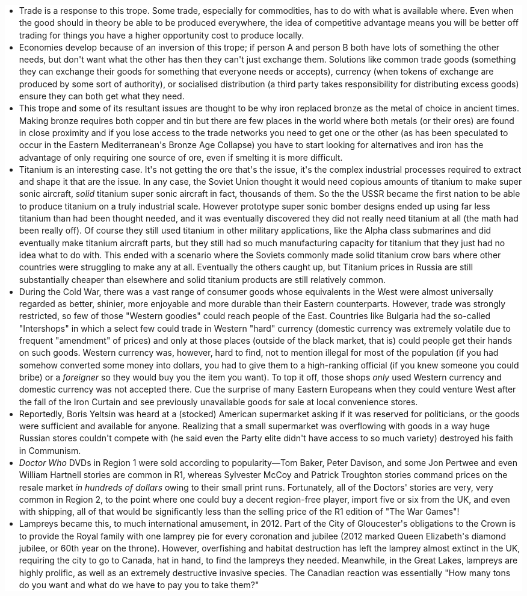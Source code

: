 -   Trade is a response to this trope. Some trade, especially for commodities, has to do with what is available where. Even when the good should in theory be able to be produced everywhere, the idea of competitive advantage means you will be better off trading for things you have a higher opportunity cost to produce locally.
-   Economies develop because of an inversion of this trope; if person A and person B both have lots of something the other needs, but don't want what the other has then they can't just exchange them. Solutions like common trade goods (something they can exchange their goods for something that everyone needs or accepts), currency (when tokens of exchange are produced by some sort of authority), or socialised distribution (a third party takes responsibility for distributing excess goods) ensure they can both get what they need.
-   This trope and some of its resultant issues are thought to be why iron replaced bronze as the metal of choice in ancient times. Making bronze requires both copper and tin but there are few places in the world where both metals (or their ores) are found in close proximity and if you lose access to the trade networks you need to get one or the other (as has been speculated to occur in the Eastern Mediterranean's Bronze Age Collapse) you have to start looking for alternatives and iron has the advantage of only requiring one source of ore, even if smelting it is more difficult.
-   Titanium is an interesting case. It's not getting the ore that's the issue, it's the complex industrial processes required to extract and shape it that are the issue. In any case, the Soviet Union thought it would need copious amounts of titanium to make super sonic aircraft, _solid_ titanium super sonic aircraft in fact, thousands of them. So the the USSR became the first nation to be able to produce titanium on a truly industrial scale. However prototype super sonic bomber designs ended up using far less titanium than had been thought needed, and it was eventually discovered they did not really need titanium at all (the math had been really off). Of course they still used titanium in other military applications, like the Alpha class submarines and did eventually make titanium aircraft parts, but they still had so much manufacturing capacity for titanium that they just had no idea what to do with. This ended with a scenario where the Soviets commonly made solid titanium crow bars where other countries were struggling to make any at all. Eventually the others caught up, but Titanium prices in Russia are still substantially cheaper than elsewhere and solid titanium products are still relatively common.
-   During the Cold War, there was a vast range of consumer goods whose equivalents in the West were almost universally regarded as better, shinier, more enjoyable and more durable than their Eastern counterparts. However, trade was strongly restricted, so few of those "Western goodies" could reach people of the East. Countries like Bulgaria had the so-called "Intershops" in which a select few could trade in Western "hard" currency (domestic currency was extremely volatile due to frequent "amendment" of prices) and only at those places (outside of the black market, that is) could people get their hands on such goods. Western currency was, however, hard to find, not to mention illegal for most of the population (if you had somehow converted some money into dollars, you had to give them to a high-ranking official (if you knew someone you could bribe) or a _foreigner_ so they would buy you the item you want). To top it off, those shops _only_ used Western currency and domestic currency was not accepted there. Cue the surprise of many Eastern Europeans when they could venture West after the fall of the Iron Curtain and see previously unavailable goods for sale at local convenience stores.
-   Reportedly, Boris Yeltsin was heard at a (stocked) American supermarket asking if it was reserved for politicians, or the goods were sufficient and available for anyone. Realizing that a small supermarket was overflowing with goods in a way huge Russian stores couldn't compete with (he said even the Party elite didn't have access to so much variety) destroyed his faith in Communism.
-   _Doctor Who_ DVDs in Region 1 were sold according to popularity—Tom Baker, Peter Davison, and some Jon Pertwee and even William Hartnell stories are common in R1, whereas Sylvester McCoy and Patrick Troughton stories command prices on the resale market _in hundreds of dollars_ owing to their small print runs. Fortunately, all of the Doctors' stories are very, very common in Region 2, to the point where one could buy a decent region-free player, import five or six from the UK, and even with shipping, all of that would be significantly less than the selling price of the R1 edition of "The War Games"!
-   Lampreys became this, to much international amusement, in 2012. Part of the City of Gloucester's obligations to the Crown is to provide the Royal family with one lamprey pie for every coronation and jubilee (2012 marked Queen Elizabeth's diamond jubilee, or 60th year on the throne). However, overfishing and habitat destruction has left the lamprey almost extinct in the UK, requiring the city to go to Canada, hat in hand, to find the lampreys they needed. Meanwhile, in the Great Lakes, lampreys are highly prolific, as well as an extremely destructive invasive species. The Canadian reaction was essentially "How many tons do you want and what do we have to pay you to take them?"